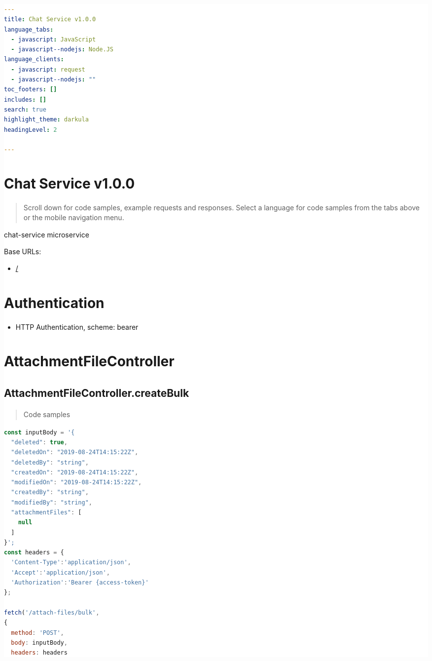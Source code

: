```yaml
---
title: Chat Service v1.0.0
language_tabs:
  - javascript: JavaScript
  - javascript--nodejs: Node.JS
language_clients:
  - javascript: request
  - javascript--nodejs: ""
toc_footers: []
includes: []
search: true
highlight_theme: darkula
headingLevel: 2

---
```




<h1 id="chat-service">Chat Service v1.0.0</h1>

> Scroll down for code samples, example requests and responses. Select a language for code samples from the tabs above or the mobile navigation menu.

chat-service microservice

Base URLs:

* <a href="/">/</a>

# Authentication

- HTTP Authentication, scheme: bearer 

<h1 id="chat-service-attachmentfilecontroller">AttachmentFileController</h1>

## AttachmentFileController.createBulk

<a id="opIdAttachmentFileController.createBulk"></a>

> Code samples

```javascript
const inputBody = '{
  "deleted": true,
  "deletedOn": "2019-08-24T14:15:22Z",
  "deletedBy": "string",
  "createdOn": "2019-08-24T14:15:22Z",
  "modifiedOn": "2019-08-24T14:15:22Z",
  "createdBy": "string",
  "modifiedBy": "string",
  "attachmentFiles": [
    null
  ]
}';
const headers = {
  'Content-Type':'application/json',
  'Accept':'application/json',
  'Authorization':'Bearer {access-token}'
};

fetch('/attach-files/bulk',
{
  method: 'POST',
  body: inputBody,
  headers: headers
```